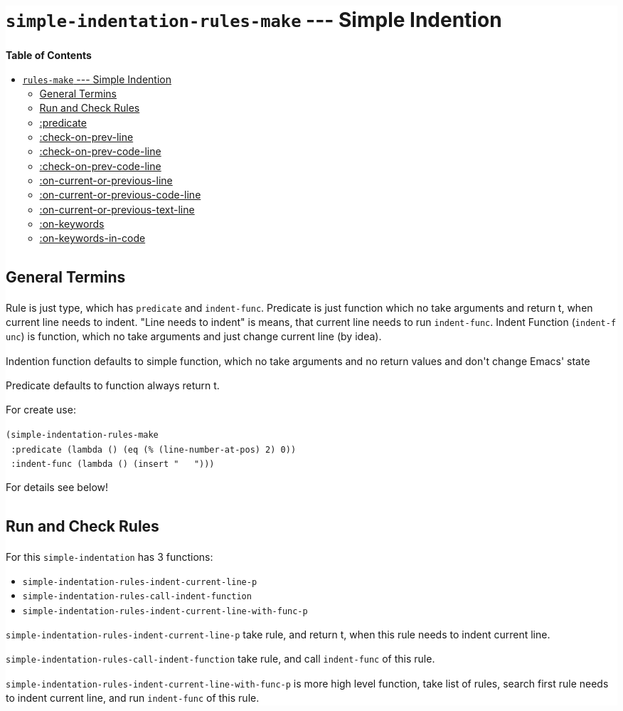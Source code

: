# `simple-indentation-rules-make` --- Simple Indention


**Table of Contents**

- [`rules-make` --- Simple Indention](#rules-make-----simple-indentation)
    - [General Termins](#general-termins)
    - [Run and Check Rules](#run-and-check-rules)
    - [:predicate](#predicate)
    - [:check-on-prev-line](#check-on-prev-line)
    - [:check-on-prev-code-line](#check-on-prev-code-line)
    - [:check-on-prev-code-line](#check-on-prev-code-line-1)
    - [:on-current-or-previous-line](#on-current-or-previous-line)
    - [:on-current-or-previous-code-line](#on-current-or-previous-code-line)
    - [:on-current-or-previous-text-line](#on-current-or-previous-text-line)
    - [:on-keywords](#on-keywords)
    - [:on-keywords-in-code](#on-keywords-in-code)



## General Termins
Rule is just type, which has `predicate` and `indent-func`.  Predicate is just function which no take arguments and return t, when current line needs to indent.  "Line needs to indent" is means, that current line needs to run `indent-func`. Indent Function (`indent-func`) is function, which no take arguments and just change current line (by idea).

Indention function defaults to simple function, which no take arguments and no return values and don't change Emacs' state

Predicate defaults to function always return t.


For create use:

```elisp
(simple-indentation-rules-make
 :predicate (lambda () (eq (% (line-number-at-pos) 2) 0))
 :indent-func (lambda () (insert "   ")))
```

For details see below!


## Run and Check Rules
For this `simple-indentation` has 3 functions:
  * `simple-indentation-rules-indent-current-line-p`
  * `simple-indentation-rules-call-indent-function`
  * `simple-indentation-rules-indent-current-line-with-func-p`
  
`simple-indentation-rules-indent-current-line-p` take rule, and return t, when this rule needs to indent current line.

`simple-indentation-rules-call-indent-function` take rule, and call `indent-func` of this rule.

`simple-indentation-rules-indent-current-line-with-func-p` is more high level function, take list of rules, search first rule needs to indent current line, and run `indent-func` of this rule.
